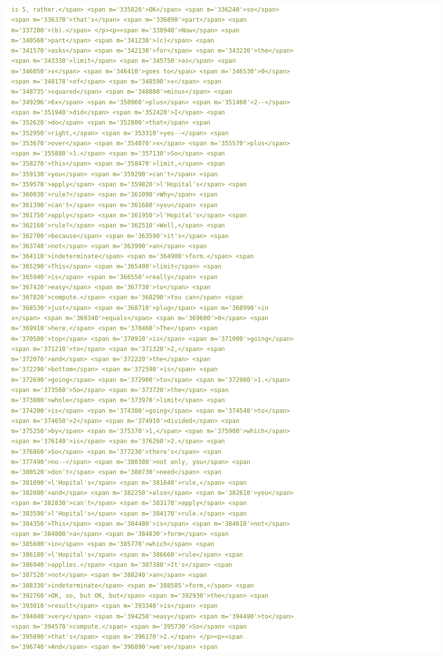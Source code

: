 ```yaml
  is 5, rather.</span> <span m='335820'>OK</span> <span m='336240'>so</span>
  <span m='336370'>that's</span> <span m='336890'>part</span> <span
  m='337200'>(b).</span> </p><p><span m='338940'>Now</span> <span
  m='340560'>part</span> <span m='341230'>(c)</span> <span
  m='341570'>asks</span> <span m='342130'>for</span> <span m='343230'>the</span>
  <span m='343330'>limit</span> <span m='345750'>as</span> <span
  m='346050'>x</span> <span m='346410'>goes to</span> <span m='346530'>0</span>
  <span m='348178'>of</span> <span m='348590'>x</span> <span
  m='348735'>squared</span> <span m='348880'>minus</span> <span
  m='349296'>6x</span> <span m='350960'>plus</span> <span m='351460'>2--</span>
  <span m='351940'>did</span> <span m='352420'>I</span> <span
  m='352620'>do</span> <span m='352800'>that</span> <span
  m='352950'>right,</span> <span m='353310'>yes--</span> <span
  m='353670'>over</span> <span m='354070'>x</span> <span m='355570'>plus</span>
  <span m='355880'>1.</span> <span m='357130'>So</span> <span
  m='358270'>this</span> <span m='358470'>limit,</span> <span
  m='359130'>you</span> <span m='359290'>can't</span> <span
  m='359570'>apply</span> <span m='359820'>l'Hopital's</span> <span
  m='360030'>rule?</span> <span m='361090'>Why</span> <span
  m='361390'>can't</span> <span m='361680'>you</span> <span
  m='361750'>apply</span> <span m='361950'>l'Hopital's</span> <span
  m='362160'>rule?</span> <span m='362510'>Well,</span> <span
  m='362700'>because</span> <span m='363590'>it's</span> <span
  m='363740'>not</span> <span m='363990'>an</span> <span
  m='364110'>indeterminate</span> <span m='364900'>form.</span> <span
  m='365290'>This</span> <span m='365490'>limit</span> <span
  m='365940'>is</span> <span m='366550'>really</span> <span
  m='367420'>easy</span> <span m='367730'>to</span> <span
  m='367820'>compute.</span> <span m='368290'>You can</span> <span
  m='368530'>just</span> <span m='368710'>plug</span> <span m='368990'>in
  x</span> <span m='369340'>equals</span> <span m='369600'>0</span> <span
  m='369910'>here.</span> <span m='370460'>The</span> <span
  m='370580'>top</span> <span m='370910'>is</span> <span m='371000'>going</span>
  <span m='371210'>to</span> <span m='371320'>2,</span> <span
  m='372070'>and</span> <span m='372220'>the</span> <span
  m='372290'>bottom</span> <span m='372590'>is</span> <span
  m='372690'>going</span> <span m='372900'>to</span> <span m='372980'>1.</span>
  <span m='373560'>So</span> <span m='373720'>the</span> <span
  m='373800'>whole</span> <span m='373970'>limit</span> <span
  m='374200'>is</span> <span m='374300'>going</span> <span m='374540'>to</span>
  <span m='374650'>2</span> <span m='374910'>divided</span> <span
  m='375250'>by</span> <span m='375370'>1,</span> <span m='375900'>which</span>
  <span m='376140'>is</span> <span m='376260'>2.</span> <span
  m='376860'>So</span> <span m='377230'>there's</span> <span
  m='377490'>no--</span> <span m='380380'>not only, you</span> <span
  m='380520'>don't</span> <span m='380730'>need</span> <span
  m='381090'>l'Hopital's</span> <span m='381640'>rule,</span> <span
  m='382080'>and</span> <span m='382250'>also</span> <span m='382610'>you</span>
  <span m='382830'>can't</span> <span m='383170'>apply</span> <span
  m='383590'>l'Hopital's</span> <span m='384170'>rule.</span> <span
  m='384350'>This</span> <span m='384480'>is</span> <span m='384610'>not</span>
  <span m='384800'>a</span> <span m='384830'>form</span> <span
  m='385600'>in</span> <span m='385770'>which</span> <span
  m='386180'>l'Hopital's</span> <span m='386660'>rule</span> <span
  m='386940'>applies.</span> <span m='387380'>It's</span> <span
  m='387520'>not</span> <span m='388240'>an</span> <span
  m='388330'>indeterminate</span> <span m='388585'>form,</span> <span
  m='392760'>OK, so, but OK, but</span> <span m='392930'>the</span> <span
  m='393010'>result</span> <span m='393340'>is</span> <span
  m='394040'>very</span> <span m='394250'>easy</span> <span m='394490'>to</span>
  <span m='394570'>compute.</span> <span m='395730'>So</span> <span
  m='395890'>that's</span> <span m='396170'>2.</span> </p><p><span
  m='396740'>And</span> <span m='396890'>we've</span> <span
```
